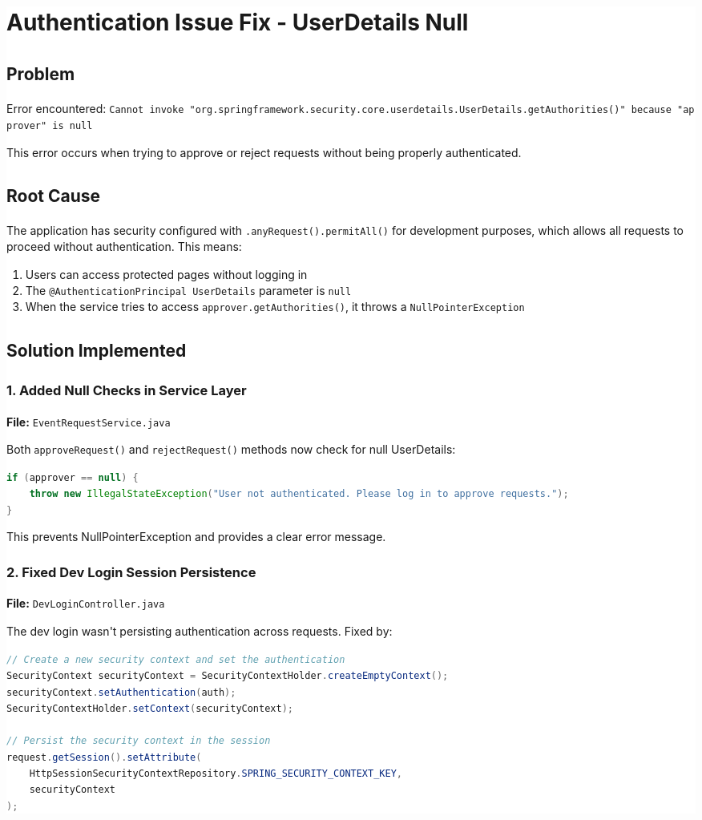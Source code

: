 # Authentication Issue Fix - UserDetails Null

## Problem

Error encountered:
`Cannot invoke "org.springframework.security.core.userdetails.UserDetails.getAuthorities()" because "approver" is null`

This error occurs when trying to approve or reject requests without being properly authenticated.

## Root Cause

The application has security configured with `.anyRequest().permitAll()` for development purposes, which allows all
requests to proceed without authentication. This means:

1. Users can access protected pages without logging in
2. The `@AuthenticationPrincipal UserDetails` parameter is `null`
3. When the service tries to access `approver.getAuthorities()`, it throws a `NullPointerException`

## Solution Implemented

### 1. Added Null Checks in Service Layer

**File:** `EventRequestService.java`

Both `approveRequest()` and `rejectRequest()` methods now check for null UserDetails:

```java
if (approver == null) {
    throw new IllegalStateException("User not authenticated. Please log in to approve requests.");
}
```

This prevents NullPointerException and provides a clear error message.

### 2. Fixed Dev Login Session Persistence

**File:** `DevLoginController.java`

The dev login wasn't persisting authentication across requests. Fixed by:

```java
// Create a new security context and set the authentication
SecurityContext securityContext = SecurityContextHolder.createEmptyContext();
securityContext.setAuthentication(auth);
SecurityContextHolder.setContext(securityContext);

// Persist the security context in the session
request.getSession().setAttribute(
    HttpSessionSecurityContextRepository.SPRING_SECURITY_CONTEXT_KEY, 
    securityContext
);
```
